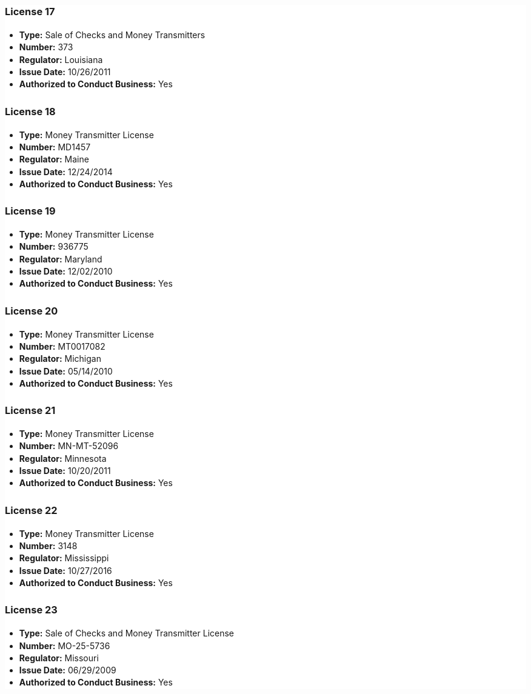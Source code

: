 ### License 17
- **Type:** Sale of Checks and Money Transmitters
- **Number:** 373
- **Regulator:** Louisiana
- **Issue Date:** 10/26/2011
- **Authorized to Conduct Business:** Yes

### License 18
- **Type:** Money Transmitter License
- **Number:** MD1457
- **Regulator:** Maine
- **Issue Date:** 12/24/2014
- **Authorized to Conduct Business:** Yes

### License 19
- **Type:** Money Transmitter License
- **Number:** 936775
- **Regulator:** Maryland
- **Issue Date:** 12/02/2010
- **Authorized to Conduct Business:** Yes

### License 20
- **Type:** Money Transmitter License
- **Number:** MT0017082
- **Regulator:** Michigan
- **Issue Date:** 05/14/2010
- **Authorized to Conduct Business:** Yes

### License 21
- **Type:** Money Transmitter License
- **Number:** MN-MT-52096
- **Regulator:** Minnesota
- **Issue Date:** 10/20/2011
- **Authorized to Conduct Business:** Yes

### License 22
- **Type:** Money Transmitter License
- **Number:** 3148
- **Regulator:** Mississippi
- **Issue Date:** 10/27/2016
- **Authorized to Conduct Business:** Yes

### License 23
- **Type:** Sale of Checks and Money Transmitter License
- **Number:** MO-25-5736
- **Regulator:** Missouri
- **Issue Date:** 06/29/2009
- **Authorized to Conduct Business:** Yes
